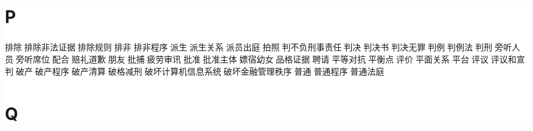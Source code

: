 # P

排除
排除非法证据
排除规则
排非
排非程序
派生
派生关系
派员出庭
拍照
判不负刑事责任
判决
判决书
判决无罪
判例
判例法
判刑
旁听人员
旁听席位
配合
赔礼道歉
朋友
批捕
疲劳审讯
批准
批准主体
嫖宿幼女
品格证据
聘请
平等对抗
平衡点
评价
平面关系
平台
评议
评议和宣判
破产
破产程序
破产清算
破格减刑
破坏计算机信息系统
破坏金融管理秩序
普通
普通程序
普通法庭

# Q
